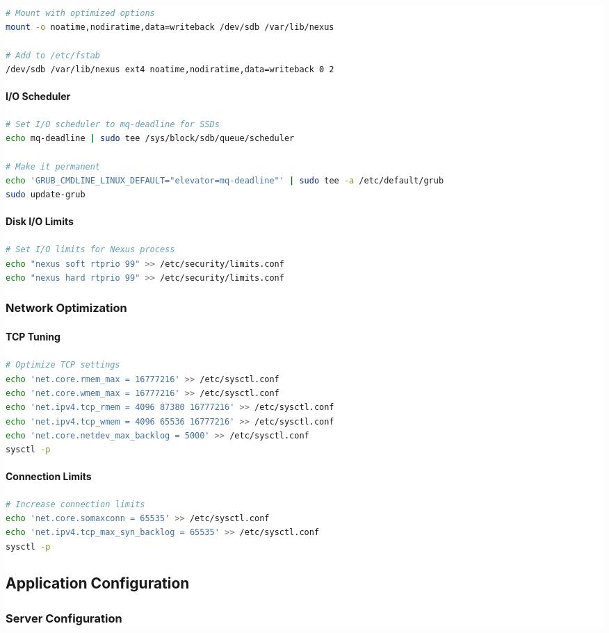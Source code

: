 ```bash
# Mount with optimized options
mount -o noatime,nodiratime,data=writeback /dev/sdb /var/lib/nexus

# Add to /etc/fstab
/dev/sdb /var/lib/nexus ext4 noatime,nodiratime,data=writeback 0 2
```

#### I/O Scheduler

```bash
# Set I/O scheduler to mq-deadline for SSDs
echo mq-deadline | sudo tee /sys/block/sdb/queue/scheduler

# Make it permanent
echo 'GRUB_CMDLINE_LINUX_DEFAULT="elevator=mq-deadline"' | sudo tee -a /etc/default/grub
sudo update-grub
```

#### Disk I/O Limits

```bash
# Set I/O limits for Nexus process
echo "nexus soft rtprio 99" >> /etc/security/limits.conf
echo "nexus hard rtprio 99" >> /etc/security/limits.conf
```

### Network Optimization

#### TCP Tuning

```bash
# Optimize TCP settings
echo 'net.core.rmem_max = 16777216' >> /etc/sysctl.conf
echo 'net.core.wmem_max = 16777216' >> /etc/sysctl.conf
echo 'net.ipv4.tcp_rmem = 4096 87380 16777216' >> /etc/sysctl.conf
echo 'net.ipv4.tcp_wmem = 4096 65536 16777216' >> /etc/sysctl.conf
echo 'net.core.netdev_max_backlog = 5000' >> /etc/sysctl.conf
sysctl -p
```

#### Connection Limits

```bash
# Increase connection limits
echo 'net.core.somaxconn = 65535' >> /etc/sysctl.conf
echo 'net.ipv4.tcp_max_syn_backlog = 65535' >> /etc/sysctl.conf
sysctl -p
```

## Application Configuration

### Server Configuration
